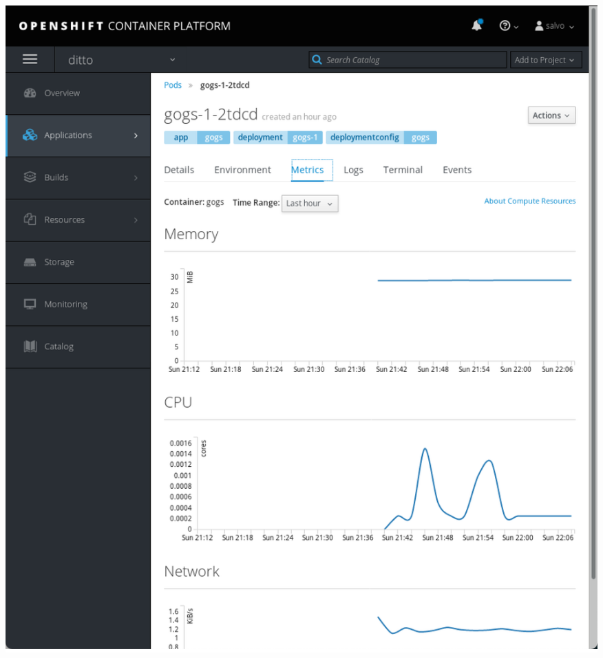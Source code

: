 
![image-20210905221519289](https://github.com/letsencrypt6/RedHat/blob/main/RH/images/image-20210905221519289.png)
